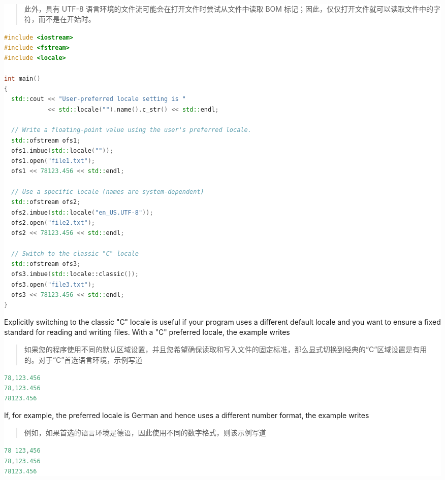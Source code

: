 > 此外，具有 UTF-8 语言环境的文件流可能会在打开文件时尝试从文件中读取 BOM 标记；因此，仅仅打开文件就可以读取文件中的字符，而不是在开始时。

```cpp
#include <iostream>
#include <fstream>
#include <locale>

int main()
{
  std::cout << "User-preferred locale setting is "
            << std::locale("").name().c_str() << std::endl;

  // Write a floating-point value using the user's preferred locale.
  std::ofstream ofs1;
  ofs1.imbue(std::locale(""));
  ofs1.open("file1.txt");
  ofs1 << 78123.456 << std::endl;

  // Use a specific locale (names are system-dependent)
  std::ofstream ofs2;
  ofs2.imbue(std::locale("en_US.UTF-8"));
  ofs2.open("file2.txt");
  ofs2 << 78123.456 << std::endl;

  // Switch to the classic "C" locale
  std::ofstream ofs3;
  ofs3.imbue(std::locale::classic());
  ofs3.open("file3.txt");
  ofs3 << 78123.456 << std::endl;
}

```

Explicitly switching to the classic "C" locale is useful if your program uses a different default locale and you want to ensure a fixed standard for reading and writing files.  With a "C" preferred locale, the example writes

> 如果您的程序使用不同的默认区域设置，并且您希望确保读取和写入文件的固定标准，那么显式切换到经典的“C”区域设置是有用的。对于“C”首选语言环境，示例写道

```cpp
78,123.456
78,123.456
78123.456

```

If, for example, the preferred locale is German and hence uses a different number format, the example writes

> 例如，如果首选的语言环境是德语，因此使用不同的数字格式，则该示例写道

```cpp
78 123,456
78,123.456
78123.456

```
